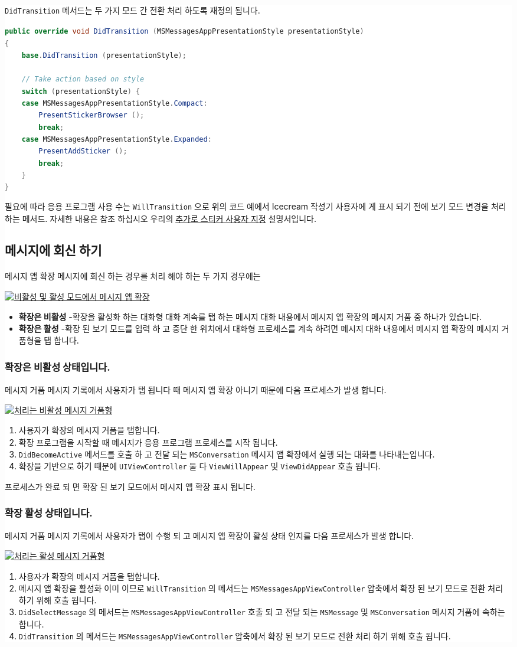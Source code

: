 `DidTransition` 메서드는 두 가지 모드 간 전환 처리 하도록 재정의 됩니다.

```csharp
public override void DidTransition (MSMessagesAppPresentationStyle presentationStyle)
{
    base.DidTransition (presentationStyle);

    // Take action based on style
    switch (presentationStyle) {
    case MSMessagesAppPresentationStyle.Compact:
        PresentStickerBrowser ();
        break;
    case MSMessagesAppPresentationStyle.Expanded:
        PresentAddSticker ();
        break;
    }
}
```

필요에 따라 응용 프로그램 사용 수는 `WillTransition` 으로 위의 코드 예에서 Icecream 작성기 사용자에 게 표시 되기 전에 보기 모드 변경을 처리 하는 메서드. 자세한 내용은 참조 하십시오 우리의 [추가로 스티커 사용자 지정](~/ios/platform/message-app-integration/intro-to-message-app-extensions.md) 설명서입니다.

## <a name="replying-to-a-message"></a>메시지에 회신 하기

메시지 앱 확장 메시지에 회신 하는 경우를 처리 해야 하는 두 가지 경우에는

[![](advanced-message-app-extensions-images/interactive09.png "비활성 및 활성 모드에서 메시지 앱 확장")](advanced-message-app-extensions-images/interactive09.png#lightbox)

- **확장은 비활성** -확장을 활성화 하는 대화형 대화 계속를 탭 하는 메시지 대화 내용에서 메시지 앱 확장의 메시지 거품 중 하나가 있습니다.
- **확장은 활성** -확장 된 보기 모드를 입력 하 고 중단 한 위치에서 대화형 프로세스를 계속 하려면 메시지 대화 내용에서 메시지 앱 확장의 메시지 거품형을 탭 합니다.

### <a name="the-extension-is-inactive"></a>확장은 비활성 상태입니다.

메시지 거품 메시지 기록에서 사용자가 탭 됩니다 때 메시지 앱 확장 아니기 때문에 다음 프로세스가 발생 합니다.

[![](advanced-message-app-extensions-images/interactive10.png "처리는 비활성 메시지 거품형")](advanced-message-app-extensions-images/interactive10.png#lightbox)

1. 사용자가 확장의 메시지 거품을 탭합니다.
2. 확장 프로그램을 시작할 때 메시지가 응용 프로그램 프로세스를 시작 됩니다.
3. `DidBecomeActive` 메서드를 호출 하 고 전달 되는 `MSConversation` 메시지 앱 확장에서 실행 되는 대화를 나타내는입니다.
4. 확장을 기반으로 하기 때문에 `UIViewController` 둘 다 `ViewWillAppear` 및 `ViewDidAppear` 호출 됩니다.

프로세스가 완료 되 면 확장 된 보기 모드에서 메시지 앱 확장 표시 됩니다.

### <a name="the-extension-is-active"></a>확장 활성 상태입니다.

메시지 거품 메시지 기록에서 사용자가 탭이 수행 되 고 메시지 앱 확장이 활성 상태 인지를 다음 프로세스가 발생 합니다.

[![](advanced-message-app-extensions-images/interactive11.png "처리는 활성 메시지 거품형")](advanced-message-app-extensions-images/interactive11.png#lightbox)

1. 사용자가 확장의 메시지 거품을 탭합니다.
2. 메시지 앱 확장을 활성화 이미 이므로 `WillTransition` 의 메서드는 `MSMessagesAppViewController` 압축에서 확장 된 보기 모드로 전환 처리 하기 위해 호출 됩니다.
3. `DidSelectMessage` 의 메서드는 `MSMessagesAppViewController` 호출 되 고 전달 되는 `MSMessage` 및 `MSConversation` 메시지 거품에 속하는 합니다.
4. `DidTransition` 의 메서드는 `MSMessagesAppViewController` 압축에서 확장 된 보기 모드로 전환 처리 하기 위해 호출 됩니다.

